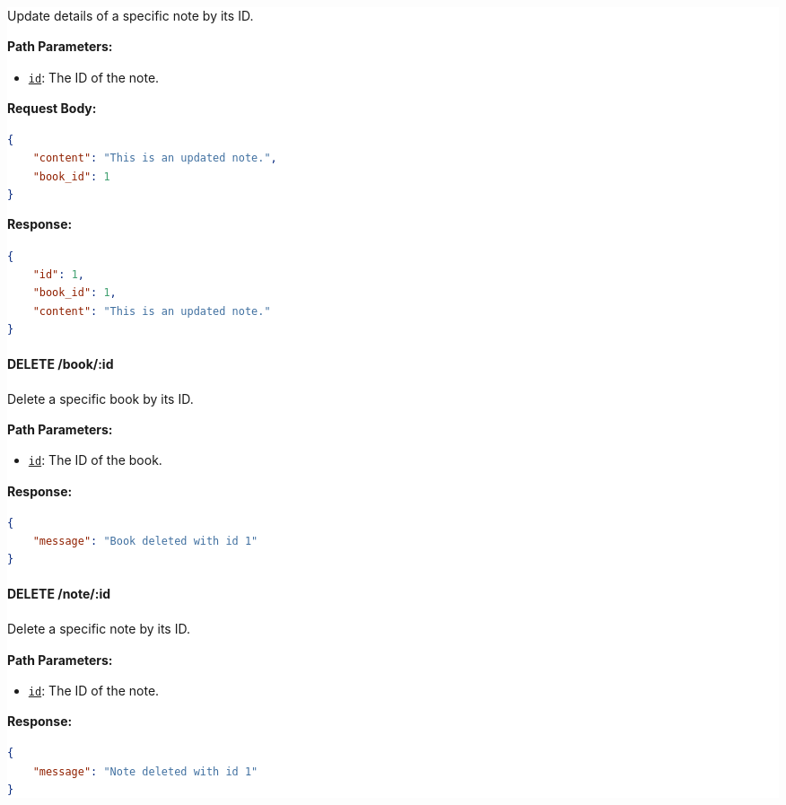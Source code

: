 Update details of a specific note by its ID.

**Path Parameters:**
- [`id`](command:_github.copilot.openSymbolFromReferences?%5B%22%22%2C%5B%7B%22uri%22%3A%7B%22scheme%22%3A%22file%22%2C%22authority%22%3A%22%22%2C%22path%22%3A%22%2FF%3A%2FWebDevStudy%2Fudemy%2Fcapstone-postgres%2Fapi-server.js%22%2C%22query%22%3A%22%22%2C%22fragment%22%3A%22%22%7D%2C%22pos%22%3A%7B%22line%22%3A53%2C%22character%22%3A7%7D%7D%5D%2C%22b96d7d5d-4d6a-4f2e-a338-c2b55e3aacea%22%5D "Go to definition"): The ID of the note.

**Request Body:**
```json
{
    "content": "This is an updated note.",
    "book_id": 1
}
```

**Response:**
```json
{
    "id": 1,
    "book_id": 1,
    "content": "This is an updated note."
}
```

#### DELETE /book/:id

Delete a specific book by its ID.

**Path Parameters:**
- [`id`](command:_github.copilot.openSymbolFromReferences?%5B%22%22%2C%5B%7B%22uri%22%3A%7B%22scheme%22%3A%22file%22%2C%22authority%22%3A%22%22%2C%22path%22%3A%22%2FF%3A%2FWebDevStudy%2Fudemy%2Fcapstone-postgres%2Fapi-server.js%22%2C%22query%22%3A%22%22%2C%22fragment%22%3A%22%22%7D%2C%22pos%22%3A%7B%22line%22%3A53%2C%22character%22%3A7%7D%7D%5D%2C%22b96d7d5d-4d6a-4f2e-a338-c2b55e3aacea%22%5D "Go to definition"): The ID of the book.

**Response:**
```json
{
    "message": "Book deleted with id 1"
}
```

#### DELETE /note/:id

Delete a specific note by its ID.

**Path Parameters:**
- [`id`](command:_github.copilot.openSymbolFromReferences?%5B%22%22%2C%5B%7B%22uri%22%3A%7B%22scheme%22%3A%22file%22%2C%22authority%22%3A%22%22%2C%22path%22%3A%22%2FF%3A%2FWebDevStudy%2Fudemy%2Fcapstone-postgres%2Fapi-server.js%22%2C%22query%22%3A%22%22%2C%22fragment%22%3A%22%22%7D%2C%22pos%22%3A%7B%22line%22%3A53%2C%22character%22%3A7%7D%7D%5D%2C%22b96d7d5d-4d6a-4f2e-a338-c2b55e3aacea%22%5D "Go to definition"): The ID of the note.

**Response:**
```json
{
    "message": "Note deleted with id 1"
}
```
